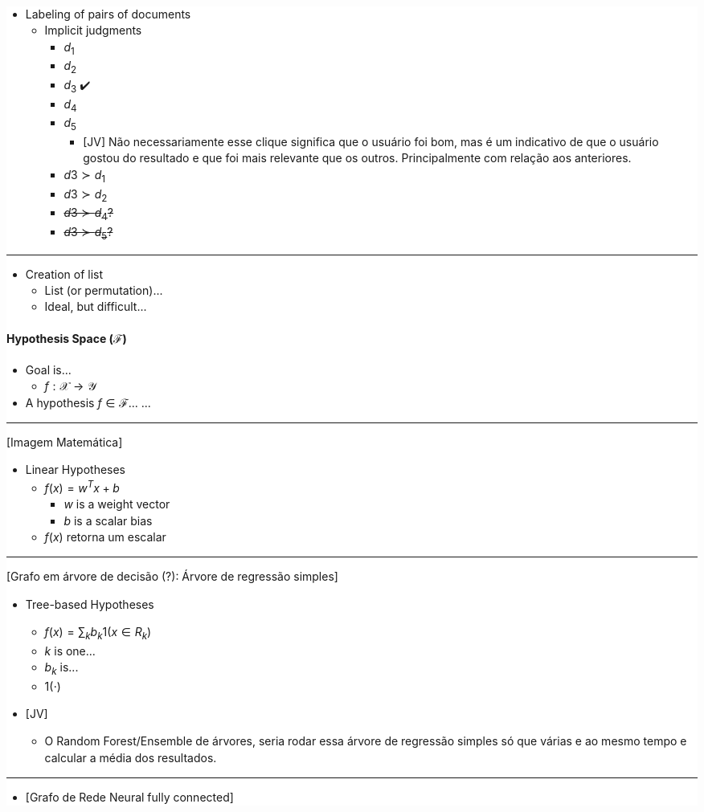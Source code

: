 
- Labeling of pairs of documents
  - Implicit judgments
    - $d_1$
    - $d_2$
    - $d_3$ ✔️
    - $d_4$
    - $d_5$
      - [JV] Não necessariamente esse clique significa que o usuário foi bom, mas é um indicativo de que o usuário gostou do resultado e que foi mais relevante que os outros. Principalmente com relação aos anteriores.
    - $d3 \succ d_1$
    - $d3 \succ d_2$
    - ~~$d3 \succ d_4$?~~
    - ~~$d3 \succ d_5$?~~

---

- Creation of list
  - List (or permutation)...
  - Ideal, but difficult...

#### Hypothesis Space ($\mathcal{F}$)

- Goal is...
  - $f: \mathcal{X} \to \mathcal{Y}$
- A hypothesis $f \in \mathcal{F}$...
  ...

---

[Imagem Matemática]

- Linear Hypotheses
  - $f(x) = w^T x + b$
    - $w$ is a weight vector
    - $b$ is a scalar bias
  - $f(x)$ retorna um escalar

---

[Grafo em árvore de decisão (?): Árvore de regressão simples]

- Tree-based Hypotheses

  - $f(x) = \sum_{k} b_k 1 (x \in R_k)$
  - $k$ is one...
  - $b_k$ is...
  - 1($\cdot$)

- [JV]
  - O Random Forest/Ensemble de árvores, seria rodar essa árvore de regressão simples só que várias e ao mesmo tempo e calcular a média dos resultados.

---

- [Grafo de Rede Neural fully connected]
